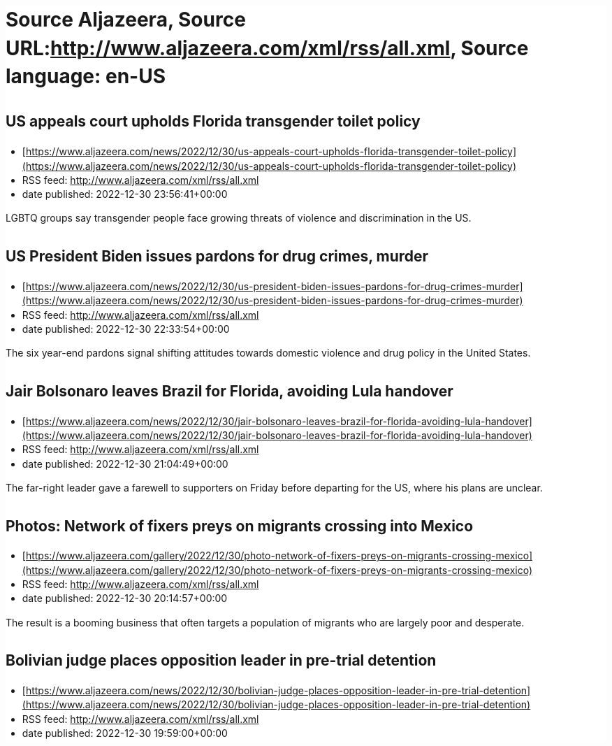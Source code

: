 # Source Aljazeera, Source URL:http://www.aljazeera.com/xml/rss/all.xml, Source language: en-US

## US appeals court upholds Florida transgender toilet policy
 - [https://www.aljazeera.com/news/2022/12/30/us-appeals-court-upholds-florida-transgender-toilet-policy](https://www.aljazeera.com/news/2022/12/30/us-appeals-court-upholds-florida-transgender-toilet-policy)
 - RSS feed: http://www.aljazeera.com/xml/rss/all.xml
 - date published: 2022-12-30 23:56:41+00:00

LGBTQ groups say transgender people face growing threats of violence and discrimination in the US.

## US President Biden issues pardons for drug crimes, murder
 - [https://www.aljazeera.com/news/2022/12/30/us-president-biden-issues-pardons-for-drug-crimes-murder](https://www.aljazeera.com/news/2022/12/30/us-president-biden-issues-pardons-for-drug-crimes-murder)
 - RSS feed: http://www.aljazeera.com/xml/rss/all.xml
 - date published: 2022-12-30 22:33:54+00:00

The six year-end pardons signal shifting attitudes towards domestic violence and drug policy in the United States.

## Jair Bolsonaro leaves Brazil for Florida, avoiding Lula handover
 - [https://www.aljazeera.com/news/2022/12/30/jair-bolsonaro-leaves-brazil-for-florida-avoiding-lula-handover](https://www.aljazeera.com/news/2022/12/30/jair-bolsonaro-leaves-brazil-for-florida-avoiding-lula-handover)
 - RSS feed: http://www.aljazeera.com/xml/rss/all.xml
 - date published: 2022-12-30 21:04:49+00:00

The far-right leader gave a farewell to supporters on Friday before departing for the US, where his plans are unclear.

## Photos: Network of fixers preys on migrants crossing into Mexico
 - [https://www.aljazeera.com/gallery/2022/12/30/photo-network-of-fixers-preys-on-migrants-crossing-mexico](https://www.aljazeera.com/gallery/2022/12/30/photo-network-of-fixers-preys-on-migrants-crossing-mexico)
 - RSS feed: http://www.aljazeera.com/xml/rss/all.xml
 - date published: 2022-12-30 20:14:57+00:00

The result is a booming business that often targets a population of migrants who are largely poor and desperate.

## Bolivian judge places opposition leader in pre-trial detention
 - [https://www.aljazeera.com/news/2022/12/30/bolivian-judge-places-opposition-leader-in-pre-trial-detention](https://www.aljazeera.com/news/2022/12/30/bolivian-judge-places-opposition-leader-in-pre-trial-detention)
 - RSS feed: http://www.aljazeera.com/xml/rss/all.xml
 - date published: 2022-12-30 19:59:00+00:00
